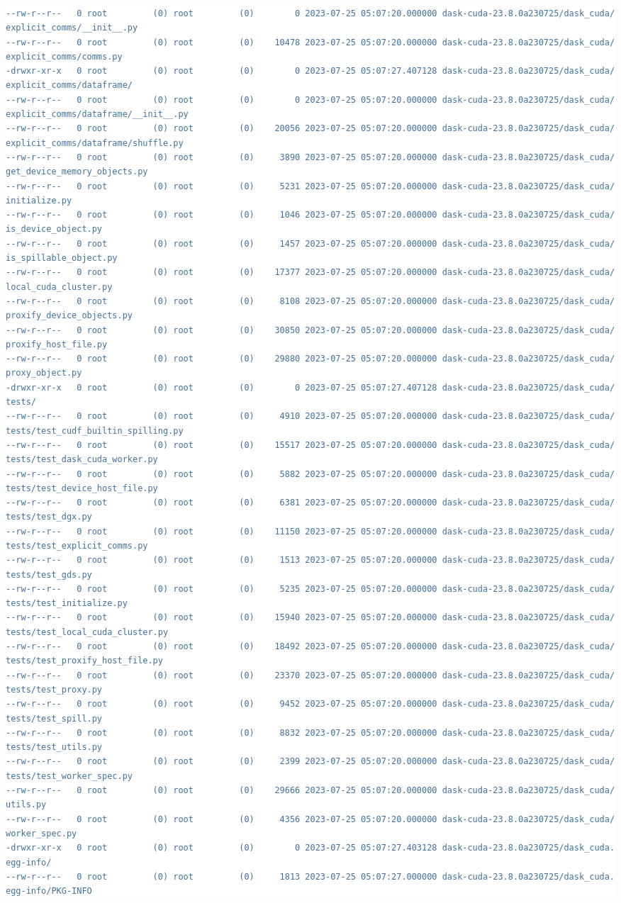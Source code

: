 ```diff
--rw-r--r--   0 root         (0) root         (0)        0 2023-07-25 05:07:20.000000 dask-cuda-23.8.0a230725/dask_cuda/explicit_comms/__init__.py
--rw-r--r--   0 root         (0) root         (0)    10478 2023-07-25 05:07:20.000000 dask-cuda-23.8.0a230725/dask_cuda/explicit_comms/comms.py
-drwxr-xr-x   0 root         (0) root         (0)        0 2023-07-25 05:07:27.407128 dask-cuda-23.8.0a230725/dask_cuda/explicit_comms/dataframe/
--rw-r--r--   0 root         (0) root         (0)        0 2023-07-25 05:07:20.000000 dask-cuda-23.8.0a230725/dask_cuda/explicit_comms/dataframe/__init__.py
--rw-r--r--   0 root         (0) root         (0)    20056 2023-07-25 05:07:20.000000 dask-cuda-23.8.0a230725/dask_cuda/explicit_comms/dataframe/shuffle.py
--rw-r--r--   0 root         (0) root         (0)     3890 2023-07-25 05:07:20.000000 dask-cuda-23.8.0a230725/dask_cuda/get_device_memory_objects.py
--rw-r--r--   0 root         (0) root         (0)     5231 2023-07-25 05:07:20.000000 dask-cuda-23.8.0a230725/dask_cuda/initialize.py
--rw-r--r--   0 root         (0) root         (0)     1046 2023-07-25 05:07:20.000000 dask-cuda-23.8.0a230725/dask_cuda/is_device_object.py
--rw-r--r--   0 root         (0) root         (0)     1457 2023-07-25 05:07:20.000000 dask-cuda-23.8.0a230725/dask_cuda/is_spillable_object.py
--rw-r--r--   0 root         (0) root         (0)    17377 2023-07-25 05:07:20.000000 dask-cuda-23.8.0a230725/dask_cuda/local_cuda_cluster.py
--rw-r--r--   0 root         (0) root         (0)     8108 2023-07-25 05:07:20.000000 dask-cuda-23.8.0a230725/dask_cuda/proxify_device_objects.py
--rw-r--r--   0 root         (0) root         (0)    30850 2023-07-25 05:07:20.000000 dask-cuda-23.8.0a230725/dask_cuda/proxify_host_file.py
--rw-r--r--   0 root         (0) root         (0)    29880 2023-07-25 05:07:20.000000 dask-cuda-23.8.0a230725/dask_cuda/proxy_object.py
-drwxr-xr-x   0 root         (0) root         (0)        0 2023-07-25 05:07:27.407128 dask-cuda-23.8.0a230725/dask_cuda/tests/
--rw-r--r--   0 root         (0) root         (0)     4910 2023-07-25 05:07:20.000000 dask-cuda-23.8.0a230725/dask_cuda/tests/test_cudf_builtin_spilling.py
--rw-r--r--   0 root         (0) root         (0)    15517 2023-07-25 05:07:20.000000 dask-cuda-23.8.0a230725/dask_cuda/tests/test_dask_cuda_worker.py
--rw-r--r--   0 root         (0) root         (0)     5882 2023-07-25 05:07:20.000000 dask-cuda-23.8.0a230725/dask_cuda/tests/test_device_host_file.py
--rw-r--r--   0 root         (0) root         (0)     6381 2023-07-25 05:07:20.000000 dask-cuda-23.8.0a230725/dask_cuda/tests/test_dgx.py
--rw-r--r--   0 root         (0) root         (0)    11150 2023-07-25 05:07:20.000000 dask-cuda-23.8.0a230725/dask_cuda/tests/test_explicit_comms.py
--rw-r--r--   0 root         (0) root         (0)     1513 2023-07-25 05:07:20.000000 dask-cuda-23.8.0a230725/dask_cuda/tests/test_gds.py
--rw-r--r--   0 root         (0) root         (0)     5235 2023-07-25 05:07:20.000000 dask-cuda-23.8.0a230725/dask_cuda/tests/test_initialize.py
--rw-r--r--   0 root         (0) root         (0)    15940 2023-07-25 05:07:20.000000 dask-cuda-23.8.0a230725/dask_cuda/tests/test_local_cuda_cluster.py
--rw-r--r--   0 root         (0) root         (0)    18492 2023-07-25 05:07:20.000000 dask-cuda-23.8.0a230725/dask_cuda/tests/test_proxify_host_file.py
--rw-r--r--   0 root         (0) root         (0)    23370 2023-07-25 05:07:20.000000 dask-cuda-23.8.0a230725/dask_cuda/tests/test_proxy.py
--rw-r--r--   0 root         (0) root         (0)     9452 2023-07-25 05:07:20.000000 dask-cuda-23.8.0a230725/dask_cuda/tests/test_spill.py
--rw-r--r--   0 root         (0) root         (0)     8832 2023-07-25 05:07:20.000000 dask-cuda-23.8.0a230725/dask_cuda/tests/test_utils.py
--rw-r--r--   0 root         (0) root         (0)     2399 2023-07-25 05:07:20.000000 dask-cuda-23.8.0a230725/dask_cuda/tests/test_worker_spec.py
--rw-r--r--   0 root         (0) root         (0)    29666 2023-07-25 05:07:20.000000 dask-cuda-23.8.0a230725/dask_cuda/utils.py
--rw-r--r--   0 root         (0) root         (0)     4356 2023-07-25 05:07:20.000000 dask-cuda-23.8.0a230725/dask_cuda/worker_spec.py
-drwxr-xr-x   0 root         (0) root         (0)        0 2023-07-25 05:07:27.403128 dask-cuda-23.8.0a230725/dask_cuda.egg-info/
--rw-r--r--   0 root         (0) root         (0)     1813 2023-07-25 05:07:27.000000 dask-cuda-23.8.0a230725/dask_cuda.egg-info/PKG-INFO
```